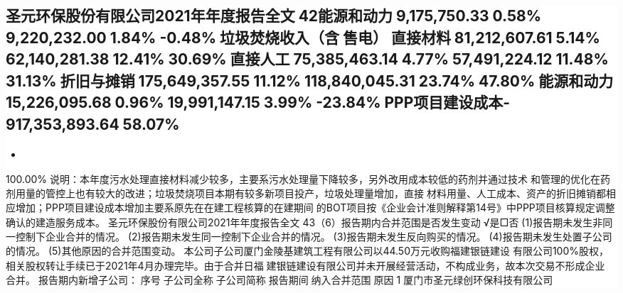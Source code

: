 圣元环保股份有限公司2021年年度报告全文
42能源和动力
9,175,750.33
0.58%
9,220,232.00
1.84%
-0.48%
垃圾焚烧收入（含
售电）
直接材料
81,212,607.61
5.14%
62,140,281.38
12.41%
30.69%
直接人工
75,385,463.14
4.77%
57,491,224.12
11.48%
31.13%
折旧与摊销
175,649,357.55
11.12%
118,840,045.31
23.74%
47.80%
能源和动力
15,226,095.68
0.96%
19,991,147.15
3.99%
-23.84%
PPP项目建设成本-
917,353,893.64
58.07%
-
-
100.00%
说明：本年度污水处理直接材料减少较多，主要系污水处理量下降较多，另外改用成本较低的药剂并通过技术
和管理的优化在药剂用量的管控上也有较大的改进；垃圾焚烧项目本期有较多新项目投产，垃圾处理量增加，直接
材料用量、人工成本、资产的折旧摊销都相应增加；PPP项目建设成本增加主要系原先在在建工程核算的在建期间
的BOT项目按《企业会计准则解释第14号》中PPP项目核算规定调整确认的建造服务成本。
圣元环保股份有限公司2021年年度报告全文
43（6）报告期内合并范围是否发生变动
√是□否
(1)报告期未发生非同一控制下企业合并的情况。
(2)报告期未发生同一控制下企业合并的情况。
(3)报告期未发生反向购买的情况。
(4)报告期未发生处置子公司的情况。
(5)其他原因的合并范围变动。
本公司子公司厦门金陵基建筑工程有限公司以44.50万元收购福建银链建设
有限公司100%股权，相关股权转让手续已于2021年4月办理完毕。由于合并日福
建银链建设有限公司并未开展经营活动，不构成业务，故本次交易不形成企业
合并。
报告期内新增子公司：
序号
子公司全称
子公司简称
报告期间
纳入合并范围
原因
1
厦门市圣元绿创环保科技有限公司